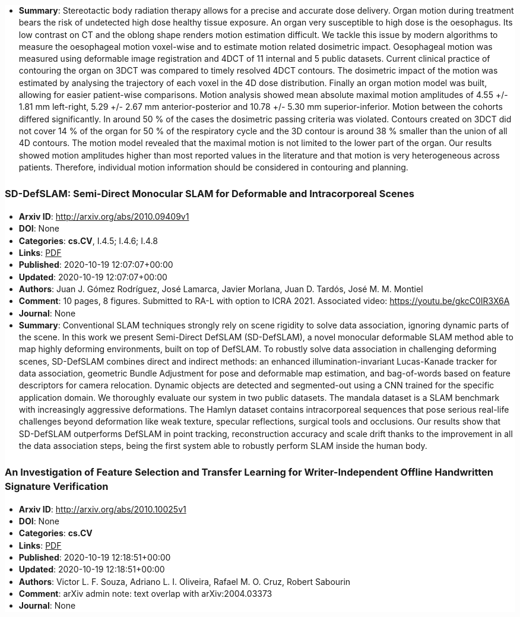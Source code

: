 - **Summary**: Stereotactic body radiation therapy allows for a precise and accurate dose delivery. Organ motion during treatment bears the risk of undetected high dose healthy tissue exposure. An organ very susceptible to high dose is the oesophagus. Its low contrast on CT and the oblong shape renders motion estimation difficult. We tackle this issue by modern algorithms to measure the oesophageal motion voxel-wise and to estimate motion related dosimetric impact. Oesophageal motion was measured using deformable image registration and 4DCT of 11 internal and 5 public datasets. Current clinical practice of contouring the organ on 3DCT was compared to timely resolved 4DCT contours. The dosimetric impact of the motion was estimated by analysing the trajectory of each voxel in the 4D dose distribution. Finally an organ motion model was built, allowing for easier patient-wise comparisons. Motion analysis showed mean absolute maximal motion amplitudes of 4.55 +/- 1.81 mm left-right, 5.29 +/- 2.67 mm anterior-posterior and 10.78 +/- 5.30 mm superior-inferior. Motion between the cohorts differed significantly. In around 50 % of the cases the dosimetric passing criteria was violated. Contours created on 3DCT did not cover 14 % of the organ for 50 % of the respiratory cycle and the 3D contour is around 38 % smaller than the union of all 4D contours. The motion model revealed that the maximal motion is not limited to the lower part of the organ. Our results showed motion amplitudes higher than most reported values in the literature and that motion is very heterogeneous across patients. Therefore, individual motion information should be considered in contouring and planning.



### SD-DefSLAM: Semi-Direct Monocular SLAM for Deformable and Intracorporeal Scenes
- **Arxiv ID**: http://arxiv.org/abs/2010.09409v1
- **DOI**: None
- **Categories**: **cs.CV**, I.4.5; I.4.6; I.4.8
- **Links**: [PDF](http://arxiv.org/pdf/2010.09409v1)
- **Published**: 2020-10-19 12:07:07+00:00
- **Updated**: 2020-10-19 12:07:07+00:00
- **Authors**: Juan J. Gómez Rodríguez, José Lamarca, Javier Morlana, Juan D. Tardós, José M. M. Montiel
- **Comment**: 10 pages, 8 figures. Submitted to RA-L with option to ICRA 2021.
  Associated video: https://youtu.be/gkcC0IR3X6A
- **Journal**: None
- **Summary**: Conventional SLAM techniques strongly rely on scene rigidity to solve data association, ignoring dynamic parts of the scene. In this work we present Semi-Direct DefSLAM (SD-DefSLAM), a novel monocular deformable SLAM method able to map highly deforming environments, built on top of DefSLAM. To robustly solve data association in challenging deforming scenes, SD-DefSLAM combines direct and indirect methods: an enhanced illumination-invariant Lucas-Kanade tracker for data association, geometric Bundle Adjustment for pose and deformable map estimation, and bag-of-words based on feature descriptors for camera relocation. Dynamic objects are detected and segmented-out using a CNN trained for the specific application domain. We thoroughly evaluate our system in two public datasets. The mandala dataset is a SLAM benchmark with increasingly aggressive deformations. The Hamlyn dataset contains intracorporeal sequences that pose serious real-life challenges beyond deformation like weak texture, specular reflections, surgical tools and occlusions. Our results show that SD-DefSLAM outperforms DefSLAM in point tracking, reconstruction accuracy and scale drift thanks to the improvement in all the data association steps, being the first system able to robustly perform SLAM inside the human body.



### An Investigation of Feature Selection and Transfer Learning for Writer-Independent Offline Handwritten Signature Verification
- **Arxiv ID**: http://arxiv.org/abs/2010.10025v1
- **DOI**: None
- **Categories**: **cs.CV**
- **Links**: [PDF](http://arxiv.org/pdf/2010.10025v1)
- **Published**: 2020-10-19 12:18:51+00:00
- **Updated**: 2020-10-19 12:18:51+00:00
- **Authors**: Victor L. F. Souza, Adriano L. I. Oliveira, Rafael M. O. Cruz, Robert Sabourin
- **Comment**: arXiv admin note: text overlap with arXiv:2004.03373
- **Journal**: None